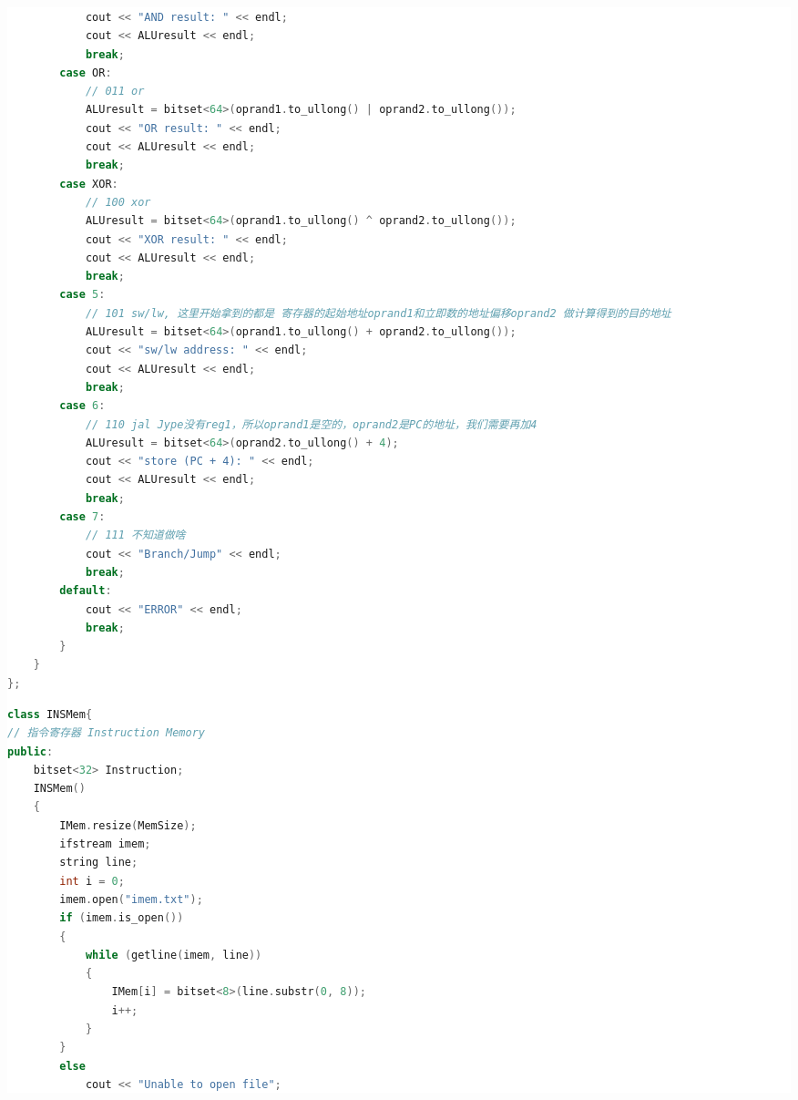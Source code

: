 ~~~C++
            cout << "AND result: " << endl;
            cout << ALUresult << endl;
            break;
        case OR:
            // 011 or
            ALUresult = bitset<64>(oprand1.to_ullong() | oprand2.to_ullong());
            cout << "OR result: " << endl;
            cout << ALUresult << endl;
            break;
        case XOR:
            // 100 xor
            ALUresult = bitset<64>(oprand1.to_ullong() ^ oprand2.to_ullong());
            cout << "XOR result: " << endl;
            cout << ALUresult << endl;
            break;
        case 5:
            // 101 sw/lw, 这里开始拿到的都是 寄存器的起始地址oprand1和立即数的地址偏移oprand2 做计算得到的目的地址
            ALUresult = bitset<64>(oprand1.to_ullong() + oprand2.to_ullong());
            cout << "sw/lw address: " << endl;
            cout << ALUresult << endl;
            break;
        case 6:
            // 110 jal Jype没有reg1，所以oprand1是空的，oprand2是PC的地址，我们需要再加4
            ALUresult = bitset<64>(oprand2.to_ullong() + 4);
            cout << "store (PC + 4): " << endl;
            cout << ALUresult << endl;
            break;
        case 7:
            // 111 不知道做啥
            cout << "Branch/Jump" << endl;
            break;
        default:
            cout << "ERROR" << endl;
            break;
        }
    }
};

~~~

<div STYLE="page-break-after: always;"></div>

~~~C++
class INSMem{
// 指令寄存器 Instruction Memory
public:
    bitset<32> Instruction;
    INSMem()
    {
        IMem.resize(MemSize);
        ifstream imem;
        string line;
        int i = 0;
        imem.open("imem.txt");
        if (imem.is_open())
        {
            while (getline(imem, line))
            {
                IMem[i] = bitset<8>(line.substr(0, 8));
                i++;
            }
        }
        else
            cout << "Unable to open file";
~~~
